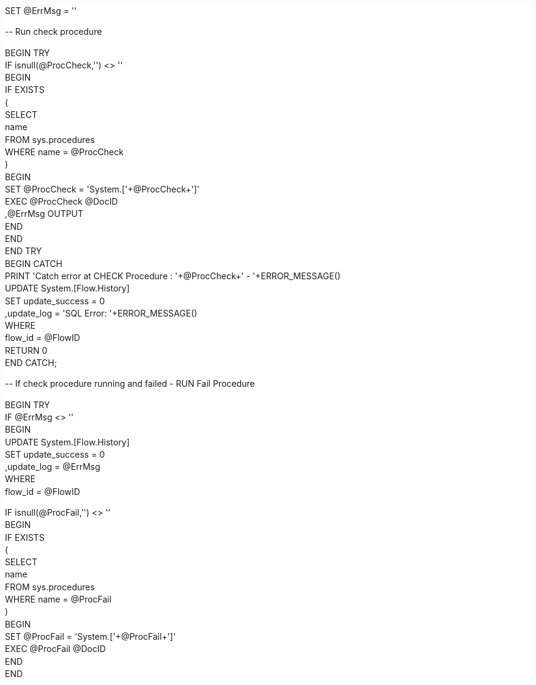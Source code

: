 SET @ErrMsg = ''  
  
  
\-\- Run check procedure  
  
BEGIN TRY  
IF isnull(@ProcCheck,'') <> ''  
BEGIN  
IF EXISTS  
(  
SELECT  
name  
FROM sys.procedures  
WHERE name = @ProcCheck  
)  
BEGIN  
SET @ProcCheck = 'System.\['+@ProcCheck+'\]'  
EXEC @ProcCheck @DocID  
,@ErrMsg OUTPUT  
END  
END  
END TRY  
BEGIN CATCH  
PRINT 'Catch error at CHECK Procedure : '+@ProcCheck+' - '+ERROR_MESSAGE()  
UPDATE System.\[Flow.History\]  
SET update_success = 0  
,update\_log = 'SQL Error: '+ERROR\_MESSAGE()  
WHERE  
flow_id = @FlowID  
RETURN 0  
END CATCH;  
  
  
\-\- If check procedure running and failed - RUN Fail Procedure  
  
BEGIN TRY  
IF @ErrMsg <> ''  
BEGIN  
UPDATE System.\[Flow.History\]  
SET update_success = 0  
,update_log = @ErrMsg  
WHERE  
flow_id = @FlowID  
  
IF isnull(@ProcFail,'') <> ''  
BEGIN  
IF EXISTS  
(  
SELECT  
name  
FROM sys.procedures  
WHERE name = @ProcFail  
)  
BEGIN  
SET @ProcFail = 'System.\['+@ProcFail+'\]'  
EXEC @ProcFail @DocID  
END  
END  
  